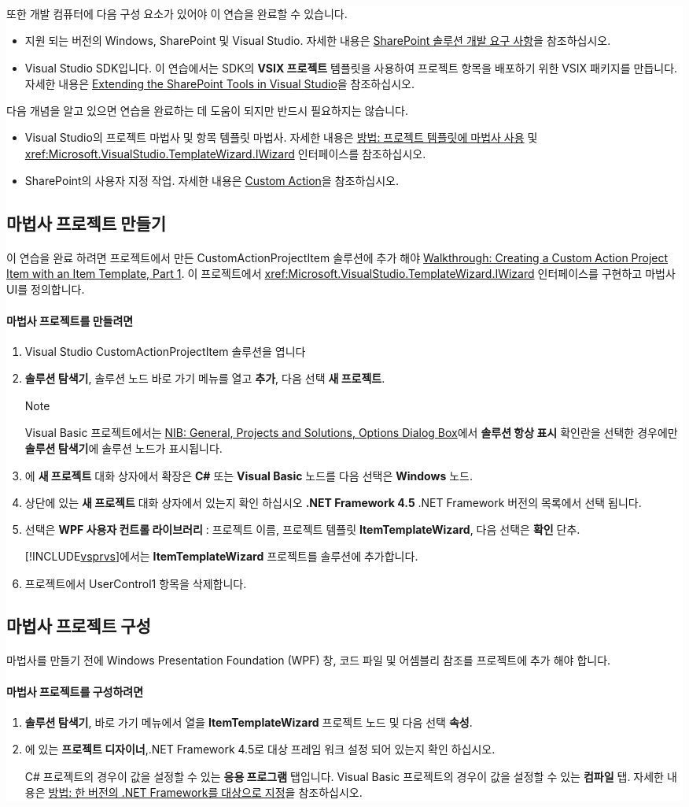 또한 개발 컴퓨터에 다음 구성 요소가 있어야 이 연습을 완료할 수 있습니다.  
  
-   지원 되는 버전의 Windows, SharePoint 및 Visual Studio.  자세한 내용은 [SharePoint 솔루션 개발 요구 사항](../sharepoint/requirements-for-developing-sharepoint-solutions.md)을 참조하십시오.  
  
-   Visual Studio SDK입니다.  이 연습에서는 SDK의 **VSIX 프로젝트** 템플릿을 사용하여 프로젝트 항목을 배포하기 위한 VSIX 패키지를 만듭니다.  자세한 내용은 [Extending the SharePoint Tools in Visual Studio](../sharepoint/extending-the-sharepoint-tools-in-visual-studio.md)을 참조하십시오.  
  
 다음 개념을 알고 있으면 연습을 완료하는 데 도움이 되지만 반드시 필요하지는 않습니다.  
  
-   Visual Studio의 프로젝트 마법사 및 항목 템플릿 마법사.  자세한 내용은 [방법: 프로젝트 템플릿에 마법사 사용](../Topic/How%20to:%20Use%20Wizards%20with%20Project%20Templates.md) 및 <xref:Microsoft.VisualStudio.TemplateWizard.IWizard> 인터페이스를 참조하십시오.  
  
-   SharePoint의 사용자 지정 작업.  자세한 내용은 [Custom Action](http://go.microsoft.com/fwlink/?LinkId=177800)을 참조하십시오.  
  
## 마법사 프로젝트 만들기  
 이 연습을 완료 하려면 프로젝트에서 만든 CustomActionProjectItem 솔루션에 추가 해야 [Walkthrough: Creating a Custom Action Project Item with an Item Template, Part 1](../sharepoint/walkthrough-creating-a-custom-action-project-item-with-an-item-template-part-1.md).  이 프로젝트에서 <xref:Microsoft.VisualStudio.TemplateWizard.IWizard> 인터페이스를 구현하고 마법사 UI를 정의합니다.  
  
#### 마법사 프로젝트를 만들려면  
  
1.  Visual Studio CustomActionProjectItem 솔루션을 엽니다  
  
2.  **솔루션 탐색기**, 솔루션 노드 바로 가기 메뉴를 열고  **추가**, 다음 선택  **새 프로젝트**.  
  
    > [!NOTE]  
    >  Visual Basic 프로젝트에서는 [NIB: General, Projects and Solutions, Options Dialog Box](http://msdn.microsoft.com/ko-kr/8f8e37e8-b28d-4b13-bfeb-ea4d3312aeca)에서 **솔루션 항상 표시** 확인란을 선택한 경우에만 **솔루션 탐색기**에 솔루션 노드가 표시됩니다.  
  
3.  에  **새 프로젝트** 대화 상자에서 확장은  **C\#** 또는  **Visual Basic** 노드를 다음 선택은  **Windows** 노드.  
  
4.  상단에 있는  **새 프로젝트** 대화 상자에서 있는지 확인 하십시오  **.NET Framework 4.5** .NET Framework 버전의 목록에서 선택 됩니다.  
  
5.  선택은  **WPF 사용자 컨트롤 라이브러리** : 프로젝트 이름, 프로젝트 템플릿  **ItemTemplateWizard**, 다음 선택은  **확인** 단추.  
  
     [!INCLUDE[vsprvs](../sharepoint/includes/vsprvs-md.md)]에서는 **ItemTemplateWizard** 프로젝트를 솔루션에 추가합니다.  
  
6.  프로젝트에서 UserControl1 항목을 삭제합니다.  
  
## 마법사 프로젝트 구성  
 마법사를 만들기 전에 Windows Presentation Foundation \(WPF\) 창, 코드 파일 및 어셈블리 참조를 프로젝트에 추가 해야 합니다.  
  
#### 마법사 프로젝트를 구성하려면  
  
1.  **솔루션 탐색기**, 바로 가기 메뉴에서 열을  **ItemTemplateWizard** 프로젝트 노드 및 다음 선택  **속성**.  
  
2.  에 있는  **프로젝트 디자이너**,.NET Framework 4.5로 대상 프레임 워크 설정 되어 있는지 확인 하십시오.  
  
     C\# 프로젝트의 경우이 값을 설정할 수 있는  **응용 프로그램** 탭입니다.  Visual Basic 프로젝트의 경우이 값을 설정할 수 있는  **컴파일** 탭.  자세한 내용은 [방법: 한 버전의 .NET Framework를 대상으로 지정](../Topic/How%20to:%20Target%20a%20Version%20of%20the%20.NET%20Framework.md)을 참조하십시오.  
  